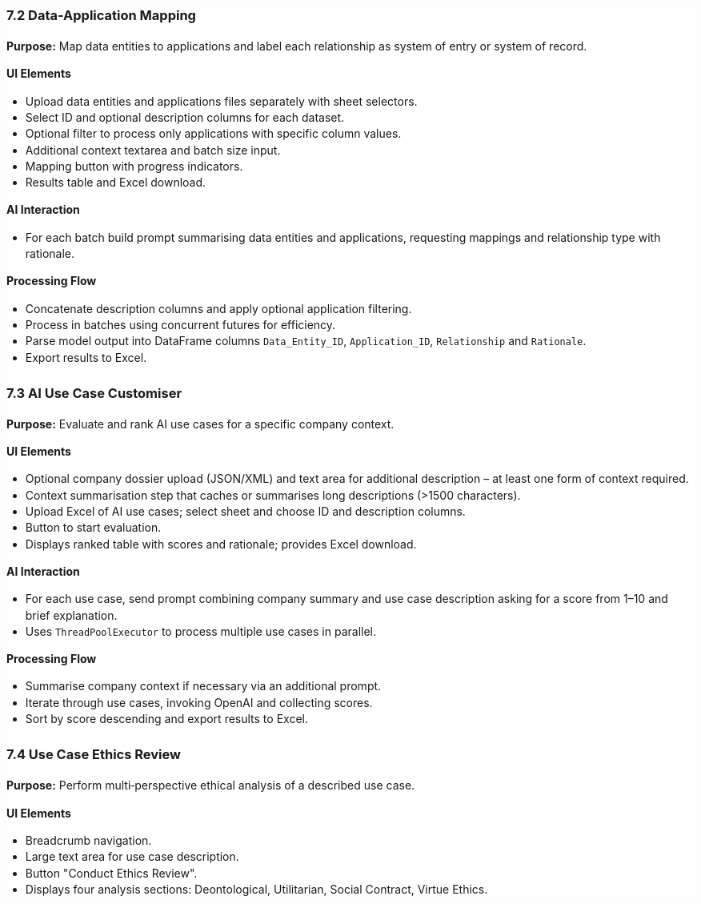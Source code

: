 ### 7.2 Data-Application Mapping
**Purpose:** Map data entities to applications and label each relationship as system of entry or system of record.

**UI Elements**
- Upload data entities and applications files separately with sheet selectors.
- Select ID and optional description columns for each dataset.
- Optional filter to process only applications with specific column values.
- Additional context textarea and batch size input.
- Mapping button with progress indicators.
- Results table and Excel download.

**AI Interaction**
- For each batch build prompt summarising data entities and applications, requesting mappings and relationship type with rationale.

**Processing Flow**
- Concatenate description columns and apply optional application filtering.
- Process in batches using concurrent futures for efficiency.
- Parse model output into DataFrame columns `Data_Entity_ID`, `Application_ID`, `Relationship` and `Rationale`.
- Export results to Excel.

### 7.3 AI Use Case Customiser
**Purpose:** Evaluate and rank AI use cases for a specific company context.

**UI Elements**
- Optional company dossier upload (JSON/XML) and text area for additional description – at least one form of context required.
- Context summarisation step that caches or summarises long descriptions (>1500 characters).
- Upload Excel of AI use cases; select sheet and choose ID and description columns.
- Button to start evaluation.
- Displays ranked table with scores and rationale; provides Excel download.

**AI Interaction**
- For each use case, send prompt combining company summary and use case description asking for a score from 1–10 and brief explanation.
- Uses `ThreadPoolExecutor` to process multiple use cases in parallel.

**Processing Flow**
- Summarise company context if necessary via an additional prompt.
- Iterate through use cases, invoking OpenAI and collecting scores.
- Sort by score descending and export results to Excel.

### 7.4 Use Case Ethics Review
**Purpose:** Perform multi‑perspective ethical analysis of a described use case.

**UI Elements**
- Breadcrumb navigation.
- Large text area for use case description.
- Button "Conduct Ethics Review".
- Displays four analysis sections: Deontological, Utilitarian, Social Contract, Virtue Ethics.
